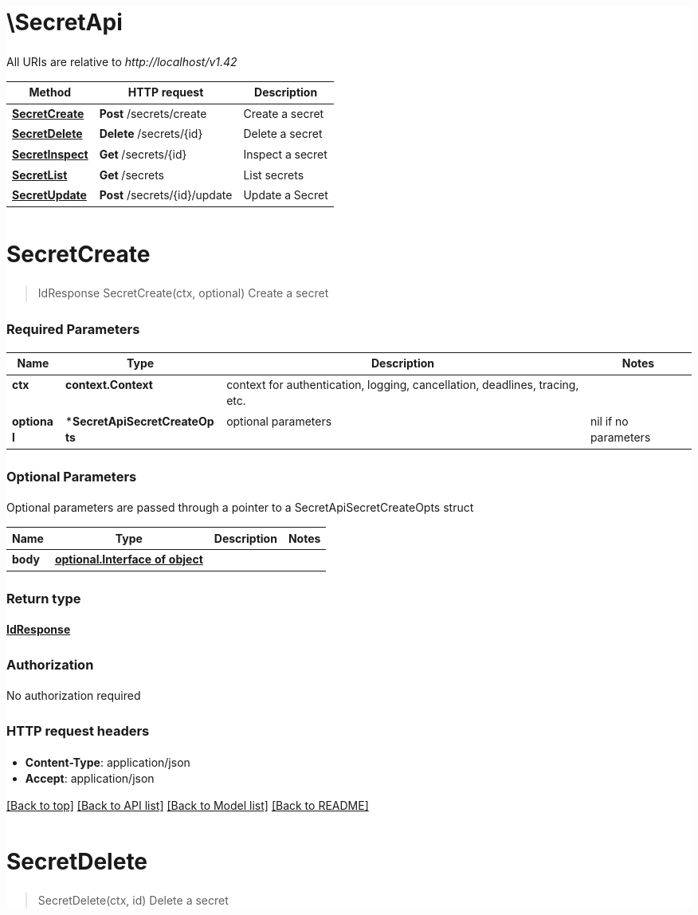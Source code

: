 # \SecretApi

All URIs are relative to *http://localhost/v1.42*

Method | HTTP request | Description
------------- | ------------- | -------------
[**SecretCreate**](SecretApi.md#SecretCreate) | **Post** /secrets/create | Create a secret
[**SecretDelete**](SecretApi.md#SecretDelete) | **Delete** /secrets/{id} | Delete a secret
[**SecretInspect**](SecretApi.md#SecretInspect) | **Get** /secrets/{id} | Inspect a secret
[**SecretList**](SecretApi.md#SecretList) | **Get** /secrets | List secrets
[**SecretUpdate**](SecretApi.md#SecretUpdate) | **Post** /secrets/{id}/update | Update a Secret


# **SecretCreate**
> IdResponse SecretCreate(ctx, optional)
Create a secret

### Required Parameters

Name | Type | Description  | Notes
------------- | ------------- | ------------- | -------------
 **ctx** | **context.Context** | context for authentication, logging, cancellation, deadlines, tracing, etc.
 **optional** | ***SecretApiSecretCreateOpts** | optional parameters | nil if no parameters

### Optional Parameters
Optional parameters are passed through a pointer to a SecretApiSecretCreateOpts struct

Name | Type | Description  | Notes
------------- | ------------- | ------------- | -------------
 **body** | [**optional.Interface of object**](.md)|  | 

### Return type

[**IdResponse**](IdResponse.md)

### Authorization

No authorization required

### HTTP request headers

 - **Content-Type**: application/json
 - **Accept**: application/json

[[Back to top]](#) [[Back to API list]](../README.md#documentation-for-api-endpoints) [[Back to Model list]](../README.md#documentation-for-models) [[Back to README]](../README.md)

# **SecretDelete**
> SecretDelete(ctx, id)
Delete a secret
